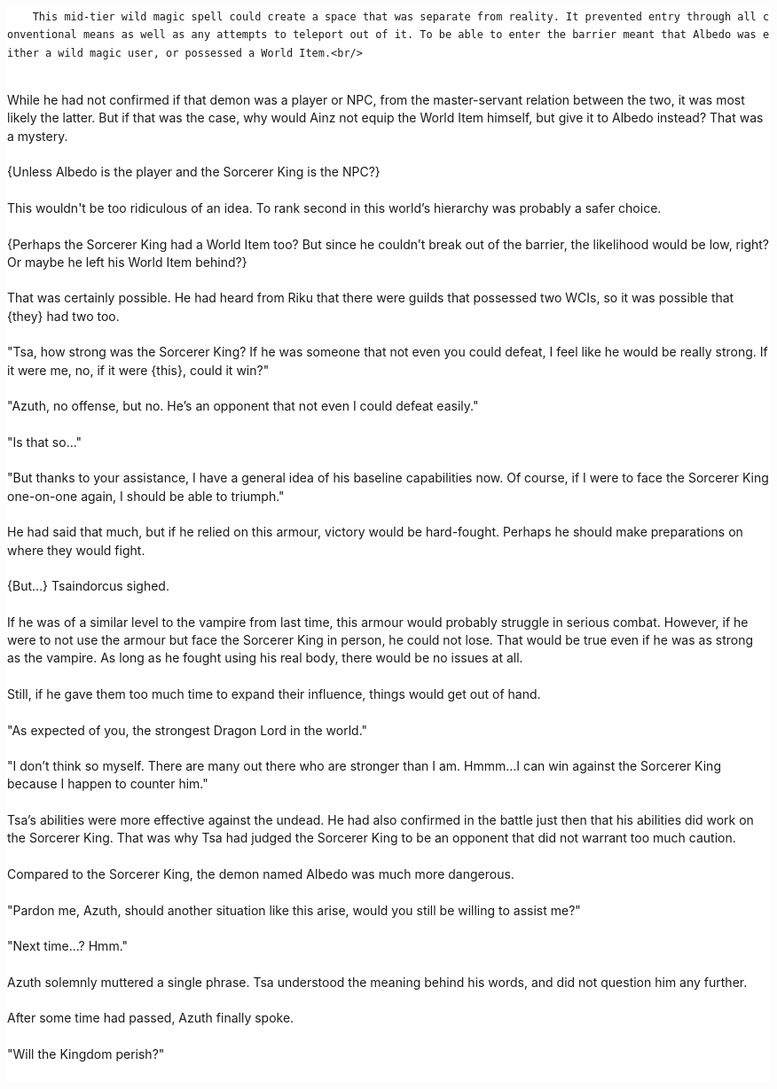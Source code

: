         This mid-tier wild magic spell could create a space that was separate from reality. It prevented entry through all conventional means as well as any attempts to teleport out of it. To be able to enter the barrier meant that Albedo was either a wild magic user, or possessed a World Item.<br/>
<br/>
        While he had not confirmed if that demon was a player or NPC, from the master-servant relation between the two, it was most likely the latter. But if that was the case, why would Ainz not equip the World Item himself, but give it to Albedo instead? That was a mystery.<br/>
<br/>
        {Unless Albedo is the player and the Sorcerer King is the NPC?}<br/>
<br/>
        This wouldn't be too ridiculous of an idea. To rank second in this world’s hierarchy was probably a safer choice.<br/>
<br/>
        {Perhaps the Sorcerer King had a World Item too? But since he couldn’t break out of the barrier, the likelihood would be low, right? Or maybe he left his World Item behind?}<br/>
<br/>
        That was certainly possible. He had heard from Riku that there were guilds that possessed two WCIs, so it was possible that {they} had two too.<br/>
<br/>
        "Tsa, how strong was the Sorcerer King? If he was someone that not even you could defeat, I feel like he would be really strong. If it were me, no, if it were {this}, could it win?"<br/>
<br/>
        "Azuth, no offense, but no. He’s an opponent that not even I could defeat easily."<br/>
<br/>
        "Is that so..."<br/>
<br/>
        "But thanks to your assistance, I have a general idea of his baseline capabilities now. Of course, if I were to face the Sorcerer King one-on-one again, I should be able to triumph."<br/>
<br/>
        He had said that much, but if he relied on this armour, victory would be hard-fought. Perhaps he should make preparations on where they would fight.<br/>
<br/>
        {But…} Tsaindorcus sighed.<br/>
<br/>
        If he was of a similar level to the vampire from last time, this armour would probably struggle in serious combat. However, if he were to not use the armour but face the Sorcerer King in person, he could not lose. That would be true even if he was as strong as the vampire. As long as he fought using his real body, there would be no issues at all.      <br/>
<br/>
        Still, if he gave them too much time to expand their influence, things would get out of hand.<br/>
<br/>
        "As expected of you, the strongest Dragon Lord in the world."<br/>
<br/>
        "I don’t think so myself. There are many out there who are stronger than I am. Hmmm...I can win against the Sorcerer King because I happen to counter him."<br/>
<br/>
        Tsa’s abilities were more effective against the undead. He had also confirmed in the battle just then that his abilities did work on the Sorcerer King. That was why Tsa had judged the Sorcerer King to be an opponent that did not warrant too much caution.<br/>
<br/>
        Compared to the Sorcerer King, the demon named Albedo was much more dangerous.<br/>
<br/>
        "Pardon me, Azuth, should another situation like this arise, would you still be willing to assist me?"<br/>
<br/>
        "Next time…? Hmm."<br/>
<br/>
        Azuth solemnly muttered a single phrase. Tsa understood the meaning behind his words, and did not question him any further.<br/>
<br/>
        After some time had passed, Azuth finally spoke.<br/>
<br/>
        "Will the Kingdom perish?"<br/>
<br/>